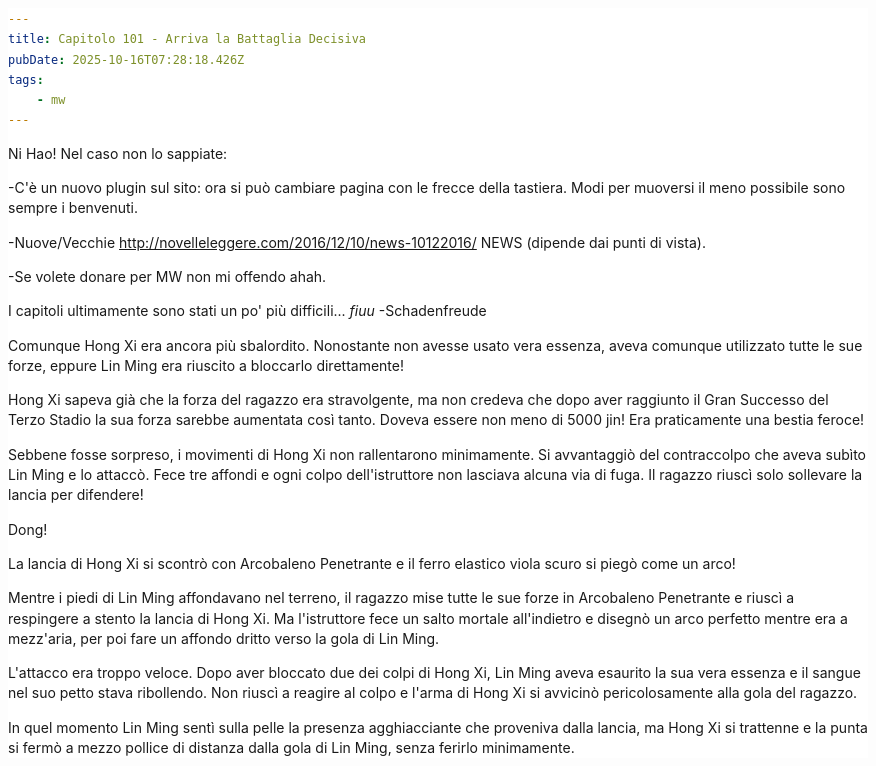 ```yaml
---
title: Capitolo 101 - Arriva la Battaglia Decisiva
pubDate: 2025-10-16T07:28:18.426Z
tags:
    - mw
---
```



Ni Hao!
Nel caso non lo sappiate:


-C'è un nuovo plugin sul sito: ora si può cambiare pagina con le frecce della tastiera.
Modi per muoversi il meno possibile sono sempre i benvenuti.


-Nuove/Vecchie http://novelleleggere.com/2016/12/10/news-10122016/ NEWS (dipende dai punti di vista).


-Se volete donare per MW non mi offendo ahah.


I capitoli ultimamente sono stati un po' più difficili... *fiuu*
-Schadenfreude


Comunque Hong Xi era ancora più sbalordito. Nonostante non avesse usato vera essenza, aveva comunque utilizzato tutte le sue forze, eppure Lin Ming era riuscito a bloccarlo direttamente!


Hong Xi sapeva già che la forza del ragazzo era stravolgente, ma non credeva che dopo aver raggiunto il Gran Successo del Terzo Stadio la sua forza sarebbe aumentata così tanto. Doveva essere non meno di 5000 jin! Era praticamente una bestia feroce!


Sebbene fosse sorpreso, i movimenti di Hong Xi non rallentarono minimamente. Si avvantaggiò del contraccolpo che aveva subìto Lin Ming e lo attaccò. Fece tre affondi e ogni colpo dell'istruttore non lasciava alcuna via di fuga. Il ragazzo riuscì solo sollevare la lancia per difendere!


Dong!


La lancia di Hong Xi si scontrò con Arcobaleno Penetrante e il ferro elastico viola scuro si piegò come un arco!


Mentre i piedi di Lin Ming affondavano nel terreno, il ragazzo mise tutte le sue forze in Arcobaleno Penetrante e riuscì a respingere a stento la lancia di Hong Xi.
Ma l'istruttore fece un salto mortale all'indietro e disegnò un arco perfetto mentre era a mezz'aria, per poi fare un affondo dritto verso la gola di Lin Ming.


L'attacco era troppo veloce. Dopo aver bloccato due dei colpi di Hong Xi, Lin Ming aveva esaurito la sua vera essenza e il sangue nel suo petto stava ribollendo. Non riuscì a reagire al colpo e l'arma di Hong Xi si avvicinò pericolosamente alla gola del ragazzo.


In quel momento Lin Ming sentì sulla pelle la presenza agghiacciante che proveniva dalla lancia, ma Hong Xi si trattenne e la punta si fermò a mezzo pollice di distanza dalla gola di Lin Ming, senza ferirlo minimamente.
